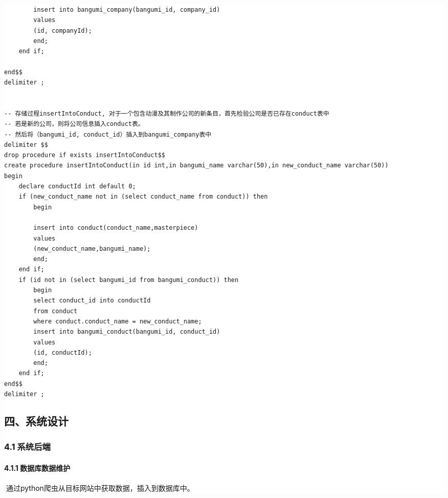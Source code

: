 ```mysql
        insert into bangumi_company(bangumi_id, company_id)
        values
        (id, companyId);
        end;
    end if;

end$$
delimiter ;


-- 存储过程insertIntoConduct, 对于一个包含动漫及其制作公司的新条目，首先检验公司是否已存在conduct表中
-- 若是新的公司，则将公司信息插入conduct表。
-- 然后将（bangumi_id, conduct_id）插入到bangumi_company表中
delimiter $$
drop procedure if exists insertIntoConduct$$
create procedure insertIntoConduct(in id int,in bangumi_name varchar(50),in new_conduct_name varchar(50))
begin
    declare conductId int default 0;
    if (new_conduct_name not in (select conduct_name from conduct)) then
        begin
        
        insert into conduct(conduct_name,masterpiece)
        values 
        (new_conduct_name,bangumi_name);
        end;
    end if;
    if (id not in (select bangumi_id from bangumi_conduct)) then
        begin
        select conduct_id into conductId
        from conduct
        where conduct.conduct_name = new_conduct_name;
        insert into bangumi_conduct(bangumi_id, conduct_id)
        values
        (id, conductId);
        end;
    end if;
end$$
delimiter ;
```



## 四、系统设计

### 4.1 系统后端

#### 4.1.1 数据库数据维护

​		通过python爬虫从目标网站中获取数据，插入到数据库中。
